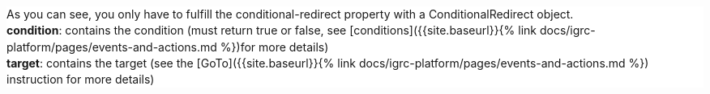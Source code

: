 As you can see, you only have to fulfill the conditional-redirect property with a ConditionalRedirect object.   
**condition**: contains the condition (must return true or false, see [conditions]({{site.baseurl}}{% link docs/igrc-platform/pages/events-and-actions.md %})for more details)   
**target**: contains the target (see the [GoTo]({{site.baseurl}}{% link docs/igrc-platform/pages/events-and-actions.md %}) instruction for more details)  
